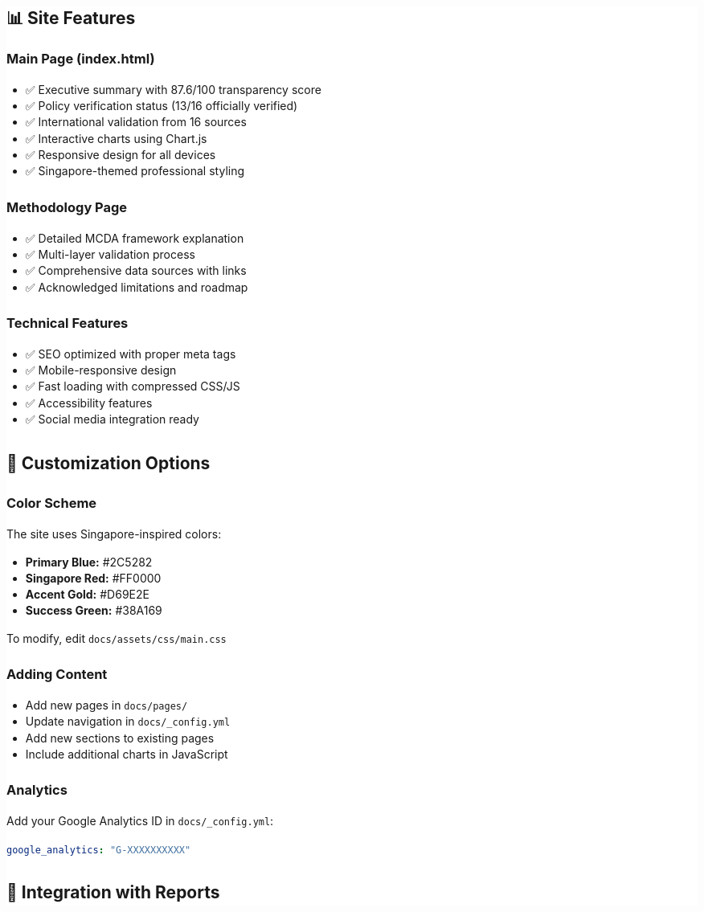 ## 📊 Site Features

### Main Page (index.html)
- ✅ Executive summary with 87.6/100 transparency score
- ✅ Policy verification status (13/16 officially verified)
- ✅ International validation from 16 sources
- ✅ Interactive charts using Chart.js
- ✅ Responsive design for all devices
- ✅ Singapore-themed professional styling

### Methodology Page
- ✅ Detailed MCDA framework explanation
- ✅ Multi-layer validation process
- ✅ Comprehensive data sources with links
- ✅ Acknowledged limitations and roadmap

### Technical Features
- ✅ SEO optimized with proper meta tags
- ✅ Mobile-responsive design
- ✅ Fast loading with compressed CSS/JS
- ✅ Accessibility features
- ✅ Social media integration ready

## 🎨 Customization Options

### Color Scheme
The site uses Singapore-inspired colors:
- **Primary Blue:** #2C5282
- **Singapore Red:** #FF0000  
- **Accent Gold:** #D69E2E
- **Success Green:** #38A169

To modify, edit `docs/assets/css/main.css`

### Adding Content
- Add new pages in `docs/pages/`
- Update navigation in `docs/_config.yml`
- Add new sections to existing pages
- Include additional charts in JavaScript

### Analytics
Add your Google Analytics ID in `docs/_config.yml`:
```yaml
google_analytics: "G-XXXXXXXXXX"
```

## 🔗 Integration with Reports
